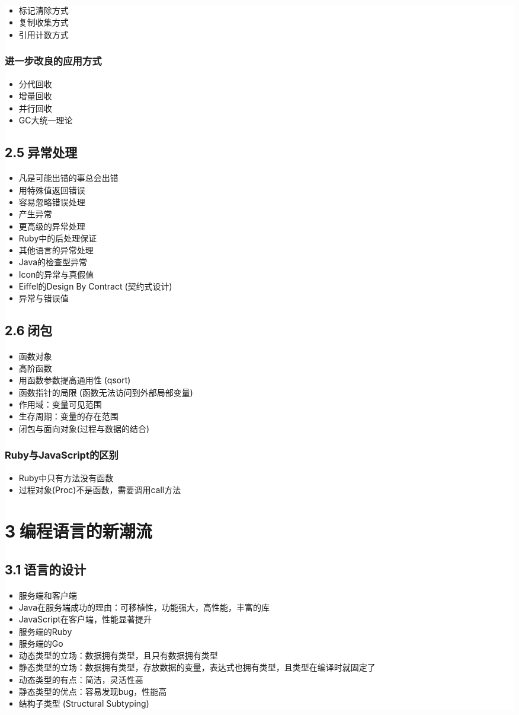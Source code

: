 * 标记清除方式
* 复制收集方式
* 引用计数方式

### 进一步改良的应用方式

* 分代回收
* 增量回收
* 并行回收
* GC大统一理论

## 2.5 异常处理

* 凡是可能出错的事总会出错
* 用特殊值返回错误
* 容易忽略错误处理
* 产生异常
* 更高级的异常处理
* Ruby中的后处理保证
* 其他语言的异常处理
* Java的检查型异常
* Icon的异常与真假值
* Eiffel的Design By Contract (契约式设计)
* 异常与错误值

## 2.6 闭包

* 函数对象
* 高阶函数
* 用函数参数提高通用性 (qsort)
* 函数指针的局限 (函数无法访问到外部局部变量)
* 作用域：变量可见范围
* 生存周期：变量的存在范围
* 闭包与面向对象(过程与数据的结合)

### Ruby与JavaScript的区别

* Ruby中只有方法没有函数
* 过程对象(Proc)不是函数，需要调用call方法

# 3 编程语言的新潮流

## 3.1 语言的设计

* 服务端和客户端
* Java在服务端成功的理由：可移植性，功能强大，高性能，丰富的库
* JavaScript在客户端，性能显著提升
* 服务端的Ruby
* 服务端的Go
* 动态类型的立场：数据拥有类型，且只有数据拥有类型
* 静态类型的立场：数据拥有类型，存放数据的变量，表达式也拥有类型，且类型在编译时就固定了
* 动态类型的有点：简洁，灵活性高
* 静态类型的优点：容易发现bug，性能高
* 结构子类型 (Structural Subtyping)
